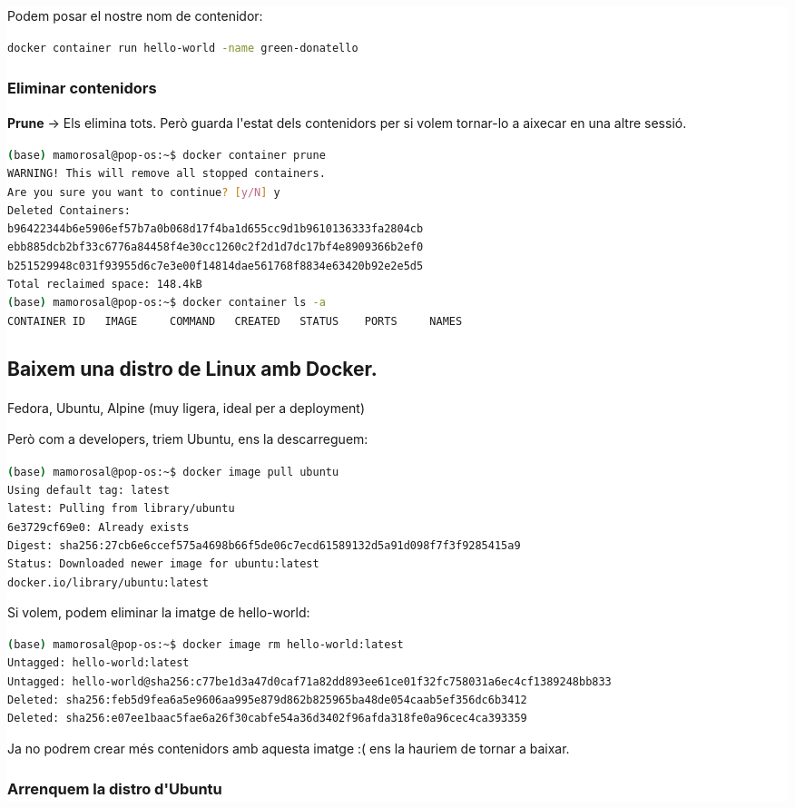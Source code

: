 Podem posar el nostre nom de contenidor:

```sh
docker container run hello-world -name green-donatello
```


### Eliminar contenidors

**Prune** -> Els elimina tots.
Però guarda l'estat dels contenidors per si volem tornar-lo a aixecar en una altre sessió.


```sh
(base) mamorosal@pop-os:~$ docker container prune
WARNING! This will remove all stopped containers.
Are you sure you want to continue? [y/N] y
Deleted Containers:
b96422344b6e5906ef57b7a0b068d17f4ba1d655cc9d1b9610136333fa2804cb
ebb885dcb2bf33c6776a84458f4e30cc1260c2f2d1d7dc17bf4e8909366b2ef0
b251529948c031f93955d6c7e3e00f14814dae561768f8834e63420b92e2e5d5
Total reclaimed space: 148.4kB
(base) mamorosal@pop-os:~$ docker container ls -a
CONTAINER ID   IMAGE     COMMAND   CREATED   STATUS    PORTS     NAMES
```

## Baixem una distro de Linux amb Docker.

Fedora, Ubuntu, Alpine (muy ligera, ideal per a deployment)

Però com a developers, triem Ubuntu, ens la descarreguem:

```sh
(base) mamorosal@pop-os:~$ docker image pull ubuntu 
Using default tag: latest
latest: Pulling from library/ubuntu
6e3729cf69e0: Already exists 
Digest: sha256:27cb6e6ccef575a4698b66f5de06c7ecd61589132d5a91d098f7f3f9285415a9
Status: Downloaded newer image for ubuntu:latest
docker.io/library/ubuntu:latest
```

Si volem, podem eliminar la imatge de hello-world:

```sh
(base) mamorosal@pop-os:~$ docker image rm hello-world:latest
Untagged: hello-world:latest
Untagged: hello-world@sha256:c77be1d3a47d0caf71a82dd893ee61ce01f32fc758031a6ec4cf1389248bb833
Deleted: sha256:feb5d9fea6a5e9606aa995e879d862b825965ba48de054caab5ef356dc6b3412
Deleted: sha256:e07ee1baac5fae6a26f30cabfe54a36d3402f96afda318fe0a96cec4ca393359
```

Ja no podrem crear més contenidors amb aquesta imatge :( ens la hauriem de tornar a baixar.


### Arrenquem la distro d'Ubuntu
